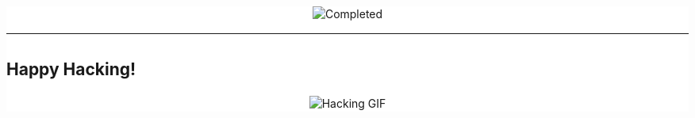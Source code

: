<div align="center">
  <img src="completed.png" alt="Completed" width="800"/>
</div>

---

## Happy Hacking!

<div align="center">
  <img src="https://media2.giphy.com/media/v1.Y2lkPTc5MGI3NjExbGlzeWt4aGl1YTZvNWM3MDZ5b3JrOHE4ZmowNmlmbThuMDF6bjB4ZSZlcD12MV9pbnRlcm5hbF9naWZfYnlfaWQmY3Q9Zw/iIqmM5tTjmpOB9mpbn/giphy.gif" alt="Hacking GIF" width="800"/>
</div>
